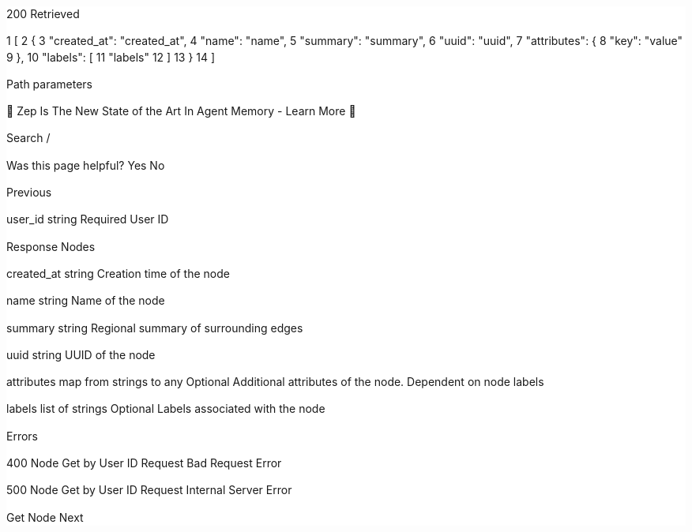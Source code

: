 200 Retrieved

1 [
2 {
3 "created_at": "created_at", 
4 "name": "name",
5 "summary": "summary", 
6 "uuid": "uuid",
7 "attributes": {
8 "key": "value"
9 },
10 "labels": [
11 "labels"
12 ]
13 } 
14 ]

Path parameters

🚀 Zep Is The New State of the Art In Agent Memory - Learn More 🚀

Search /


Was this page helpful? Yes No

Previous

user_id string Required 
User ID

Response
Nodes

created_at string 
Creation time of the node

name string
Name of the node

summary string
Regional summary of surrounding edges

uuid string
UUID of the node

attributes map from strings to any Optional
Additional attributes of the node. Dependent on node labels

labels list of strings Optional 
Labels associated with the node

Errors

400 Node Get by User ID Request Bad Request Error

500 Node Get by User ID Request Internal Server Error

Get Node Next
